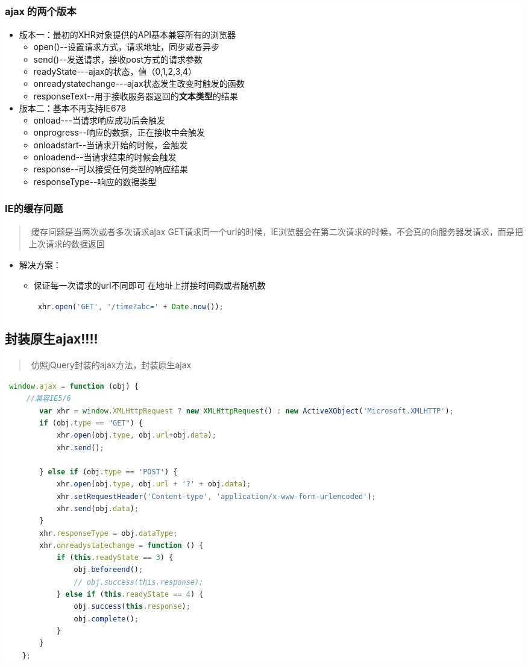 ### ajax 的两个版本

* 版本一：最初的XHR对象提供的API基本兼容所有的浏览器
  * open()--设置请求方式，请求地址，同步或者异步
  * send()--发送请求，接收post方式的请求参数
  * readyState---ajax的状态，值（0,1,2,3,4）
  * onreadystatechange---ajax状态发生改变时触发的函数
  * responseText--用于接收服务器返回的**文本类型**的结果
* 版本二：基本不再支持IE678
  * onload---当请求响应成功后会触发
  * onprogress--响应的数据，正在接收中会触发
  * onloadstart--当请求开始的时候，会触发
  * onloadend--当请求结束的时候会触发
  * response--可以接受任何类型的响应结果
  * responseType--响应的数据类型

### IE的缓存问题

> ​	缓存问题是当两次或者多次请求ajax  GET请求同一个url的时候，IE浏览器会在第二次请求的时候，不会真的向服务器发请求，而是把上次请求的数据返回

* 解决方案：

  * 保证每一次请求的url不同即可  在地址上拼接时间戳或者随机数

    ```js
     xhr.open('GET', '/time?abc=' + Date.now());
    ```

    

## 封装原生ajax!!!!

> ​	仿照jQuery封装的ajax方法，封装原生ajax

```js
 window.ajax = function (obj) {
     //兼容IE5/6
        var xhr = window.XMLHttpRequest ? new XMLHttpRequest() : new ActiveXObject('Microsoft.XMLHTTP');
        if (obj.type == "GET") {
            xhr.open(obj.type, obj.url+obj.data);
            xhr.send();

        } else if (obj.type == 'POST') {
            xhr.open(obj.type, obj.url + '?' + obj.data);
            xhr.setRequestHeader('Content-type', 'application/x-www-form-urlencoded');
            xhr.send(obj.data);
        }
        xhr.responseType = obj.dataType;
        xhr.onreadystatechange = function () {
            if (this.readyState == 3) {
                obj.beforeend();
                // obj.success(this.response);
            } else if (this.readyState == 4) {
                obj.success(this.response);
                obj.complete();
            }
        }
    };
```
